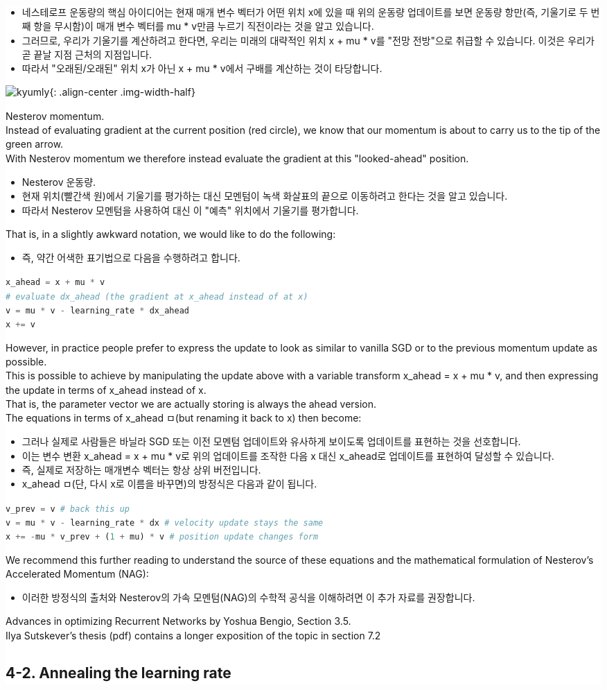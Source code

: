 - 네스테로프 운동량의 핵심 아이디어는 현재 매개 변수 벡터가 어떤 위치 x에 있을 때 위의 운동량 업데이트를 보면 운동량 항만(즉, 기울기로 두 번째 항을 무시함)이 매개 변수 벡터를 mu * v만큼 누르기 직전이라는 것을 알고 있습니다.
- 그러므로, 우리가 기울기를 계산하려고 한다면, 우리는 미래의 대략적인 위치 x + mu * v를 "전망 전방"으로 취급할 수 있습니다. 이것은 우리가 곧 끝날 지점 근처의 지점입니다.
- 따라서 "오래된/오래된" 위치 x가 아닌 x + mu * v에서 구배를 계산하는 것이 타당합니다.

![kyumly]({{site.url}}/images/cs231/ch8-07.png){: .align-center .img-width-half}


Nesterov momentum. <br>
Instead of evaluating gradient at the current position (red circle), we know that our momentum is about to carry us to the tip of the green arrow.<br> 
With Nesterov momentum we therefore instead evaluate the gradient at this "looked-ahead" position.<br>

- Nesterov 운동량.
- 현재 위치(빨간색 원)에서 기울기를 평가하는 대신 모멘텀이 녹색 화살표의 끝으로 이동하려고 한다는 것을 알고 있습니다.
- 따라서 Nesterov 모멘텀을 사용하여 대신 이 "예측" 위치에서 기울기를 평가합니다.

That is, in a slightly awkward notation, we would like to do the following:<br>
- 즉, 약간 어색한 표기법으로 다음을 수행하려고 합니다.

~~~python
x_ahead = x + mu * v
# evaluate dx_ahead (the gradient at x_ahead instead of at x)
v = mu * v - learning_rate * dx_ahead
x += v
~~~
However, in practice people prefer to express the update to look as similar to vanilla SGD or to the previous momentum update as possible. <br>
This is possible to achieve by manipulating the update above with a variable transform x_ahead = x + mu * v, and then expressing the update in terms of x_ahead instead of x.<br>
 That is, the parameter vector we are actually storing is always the ahead version. <br>
The equations in terms of x_ahead ㅁ(but renaming it back to x) then become:<br>

- 그러나 실제로 사람들은 바닐라 SGD 또는 이전 모멘텀 업데이트와 유사하게 보이도록 업데이트를 표현하는 것을 선호합니다.
- 이는 변수 변환 x_ahead = x + mu * v로 위의 업데이트를 조작한 다음 x 대신 x_ahead로 업데이트를 표현하여 달성할 수 있습니다.
- 즉, 실제로 저장하는 매개변수 벡터는 항상 상위 버전입니다.
- x_ahead ㅁ(단, 다시 x로 이름을 바꾸면)의 방정식은 다음과 같이 됩니다.

~~~python
v_prev = v # back this up
v = mu * v - learning_rate * dx # velocity update stays the same
x += -mu * v_prev + (1 + mu) * v # position update changes form
~~~

We recommend this further reading to understand the source of these equations and the mathematical formulation of Nesterov’s Accelerated Momentum (NAG):<br>

- 이러한 방정식의 출처와 Nesterov의 가속 모멘텀(NAG)의 수학적 공식을 이해하려면 이 추가 자료를 권장합니다.


Advances in optimizing Recurrent Networks by Yoshua Bengio, Section 3.5.<br>
Ilya Sutskever’s thesis (pdf) contains a longer exposition of the topic in section 7.2<br>

## 4-2. Annealing the learning rate
